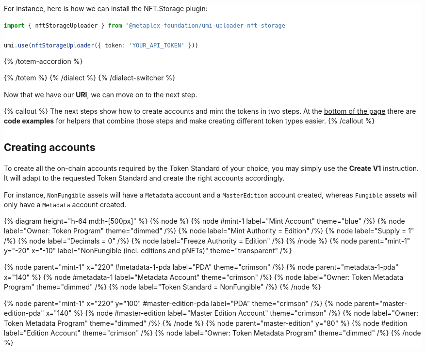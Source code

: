 For instance, here is how we can install the NFT.Storage plugin:

```ts
import { nftStorageUploader } from '@metaplex-foundation/umi-uploader-nft-storage'

umi.use(nftStorageUploader({ token: 'YOUR_API_TOKEN' }))
```

{% /totem-accordion %}

{% /totem %}
{% /dialect %}
{% /dialect-switcher %}

Now that we have our **URI**, we can move on to the next step.

{% callout %}
The next steps show how to create accounts and mint the tokens in two steps. At the [bottom of the page](#create-helpers) there are **code examples** for helpers that combine those steps and make creating different token types easier.
{% /callout %}

## Creating accounts

To create all the on-chain accounts required by the Token Standard of your choice, you may simply use the **Create V1** instruction. It will adapt to the requested Token Standard and create the right accounts accordingly.

For instance, `NonFungible` assets will have a `Metadata` account and a `MasterEdition` account created, whereas `Fungible` assets will only have a `Metadata` account created.

{% diagram height="h-64 md:h-[500px]" %}
{% node %}
{% node #mint-1 label="Mint Account" theme="blue" /%}
{% node label="Owner: Token Program" theme="dimmed" /%}
{% node label="Mint Authority = Edition" /%}
{% node label="Supply = 1" /%}
{% node label="Decimals = 0" /%}
{% node label="Freeze Authority = Edition" /%}
{% /node %}
{% node parent="mint-1" y="-20" x="-10" label="NonFungible (incl. editions and pNFTs)" theme="transparent" /%}

{% node parent="mint-1" x="220" #metadata-1-pda label="PDA" theme="crimson" /%}
{% node parent="metadata-1-pda" x="140" %}
{% node #metadata-1 label="Metadata Account" theme="crimson" /%}
{% node label="Owner: Token Metadata Program" theme="dimmed" /%}
{% node label="Token Standard = NonFungible" /%}
{% /node %}

{% node parent="mint-1" x="220" y="100" #master-edition-pda label="PDA" theme="crimson" /%}
{% node parent="master-edition-pda" x="140" %}
{% node #master-edition label="Master Edition Account" theme="crimson" /%}
{% node label="Owner: Token Metadata Program" theme="dimmed" /%}
{% /node %}
{% node parent="master-edition" y="80" %}
{% node #edition label="Edition Account" theme="crimson" /%}
{% node label="Owner: Token Metadata Program" theme="dimmed" /%}
{% /node %}
